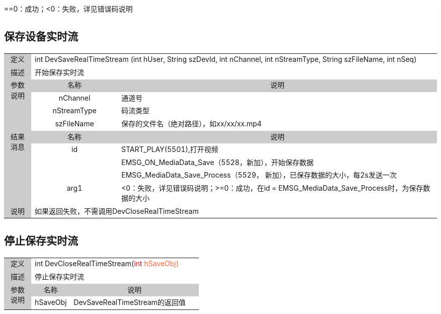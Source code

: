 </td><td>==0：成功；<0：失败，详见错误码说明</td></tr>
</table>

## 保存设备实时流

<table >
<tr><td style="background-color:#ccc;text-align:center;width:40px;">定义</td><td colspan="2">int DevSaveRealTimeStream (int hUser, String szDevId, int nChannel,   int nStreamType, String szFileName, int nSeq)</td></tr>
<tr><td style="background-color:#ccc;text-align:center">描述</td><td colspan="2">
开始保存实时流</td></tr>
<tr><td rowspan="4" style="background-color:#ccc;text-align:center">参数说明</td><td style="background-color:#ccc;text-align:center;width:20%;">名称</td><td style="background-color:#ccc;text-align:center">说明</td></tr>
<tr><td style="text-align:center">nChannel</td>
<td>通道号</td></tr>
<tr><td style="text-align:center">nStreamType</td>
<td>码流类型</td></tr>
<tr><td style="text-align:center">szFileName
</td><td>保存的文件名（绝对路径），如xx/xx/xx.mp4</td></tr>
<tr><td rowspan="5" style="background-color:#ccc;text-align:center">结果消息
</td><td style="background-color:#ccc;text-align:center;width:20%;">名称</td><td style="background-color:#ccc;text-align:center;">说明
</td></tr>
<tr><td rowspan="3" style="text-align:center">id
</td><td>START_PLAY(5501),打开视频</td></tr>
<tr><td>EMSG_ON_MediaData_Save（5528，新加），开始保存数据</td></tr>
<tr><td>EMSG_MediaData_Save_Process（5529， 新加），已保存数据的大小，每2s发送一次
</td></tr>
<tr><td style="text-align:center">arg1
</td><td><0：失败，详见错误码说明；>=0：成功，在id = EMSG_MediaData_Save_Process时，为保存数据的大小</td></tr>
<tr><td style="background-color:#ccc;text-align:center">说明</td>
<td colspan="2">如果返回失败，不需调用DevCloseRealTimeStream</td></tr>
</table>

## 停止保存实时流

<table >
<tr><td style="background-color:#ccc;text-align:center;width:40px;">定义</td><td colspan="2">int DevCloseRealTimeStream(<label
style="color:red">int</label> <label style="color:#f63">hSaveObj<label>)

</td></tr>
<tr><td style="background-color:#ccc;text-align:center">描述</td><td colspan="2">
 停止保存实时流</td></tr>
<tr><td rowspan="2" style="background-color:#ccc;text-align:center">参数说明</td><td style="background-color:#ccc;text-align:center;width:20%;">名称</td><td style="background-color:#ccc;text-align:center">说明</td></tr>
<tr><td style="text-align:center">hSaveObj</td>
<td>DevSaveRealTimeStream的返回值</td></tr>
</table>
